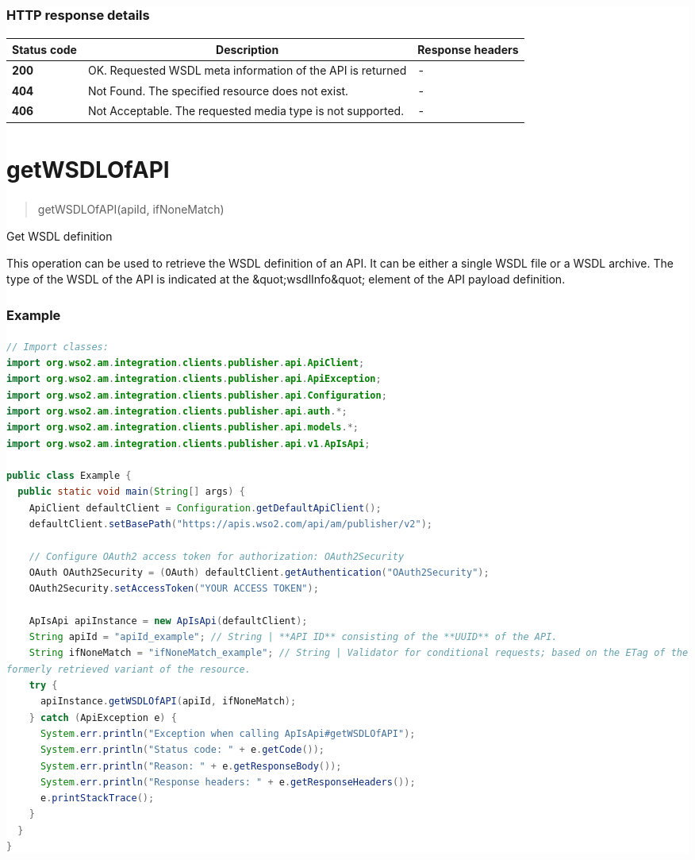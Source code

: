 ### HTTP response details
| Status code | Description | Response headers |
|-------------|-------------|------------------|
**200** | OK. Requested WSDL meta information of the API is returned  |  -  |
**404** | Not Found. The specified resource does not exist. |  -  |
**406** | Not Acceptable. The requested media type is not supported. |  -  |

<a name="getWSDLOfAPI"></a>
# **getWSDLOfAPI**
> getWSDLOfAPI(apiId, ifNoneMatch)

Get WSDL definition

This operation can be used to retrieve the WSDL definition of an API. It can be either a single WSDL file or a WSDL archive.  The type of the WSDL of the API is indicated at the \&quot;wsdlInfo\&quot; element of the API payload definition. 

### Example
```java
// Import classes:
import org.wso2.am.integration.clients.publisher.api.ApiClient;
import org.wso2.am.integration.clients.publisher.api.ApiException;
import org.wso2.am.integration.clients.publisher.api.Configuration;
import org.wso2.am.integration.clients.publisher.api.auth.*;
import org.wso2.am.integration.clients.publisher.api.models.*;
import org.wso2.am.integration.clients.publisher.api.v1.ApIsApi;

public class Example {
  public static void main(String[] args) {
    ApiClient defaultClient = Configuration.getDefaultApiClient();
    defaultClient.setBasePath("https://apis.wso2.com/api/am/publisher/v2");
    
    // Configure OAuth2 access token for authorization: OAuth2Security
    OAuth OAuth2Security = (OAuth) defaultClient.getAuthentication("OAuth2Security");
    OAuth2Security.setAccessToken("YOUR ACCESS TOKEN");

    ApIsApi apiInstance = new ApIsApi(defaultClient);
    String apiId = "apiId_example"; // String | **API ID** consisting of the **UUID** of the API. 
    String ifNoneMatch = "ifNoneMatch_example"; // String | Validator for conditional requests; based on the ETag of the formerly retrieved variant of the resource. 
    try {
      apiInstance.getWSDLOfAPI(apiId, ifNoneMatch);
    } catch (ApiException e) {
      System.err.println("Exception when calling ApIsApi#getWSDLOfAPI");
      System.err.println("Status code: " + e.getCode());
      System.err.println("Reason: " + e.getResponseBody());
      System.err.println("Response headers: " + e.getResponseHeaders());
      e.printStackTrace();
    }
  }
}
```
